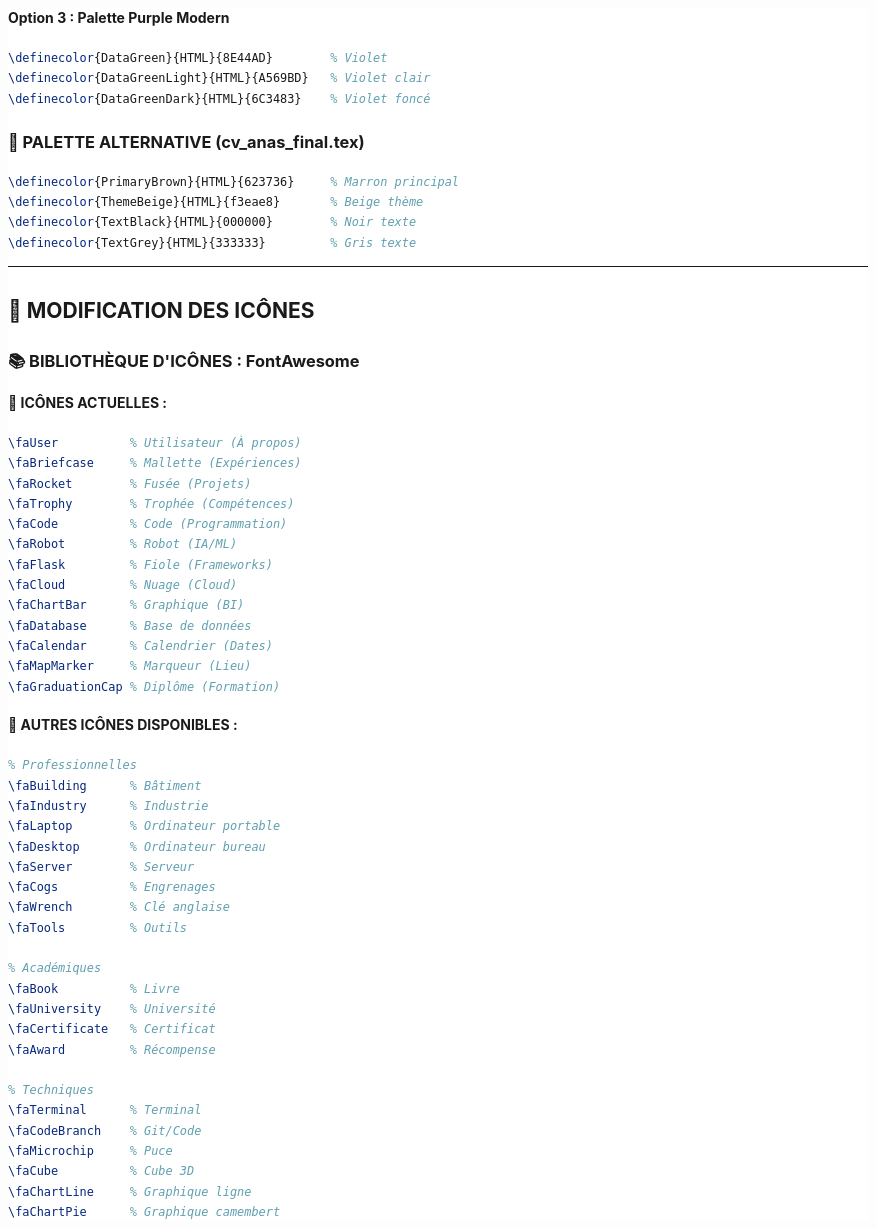 #### **Option 3 : Palette Purple Modern**
```latex
\definecolor{DataGreen}{HTML}{8E44AD}        % Violet
\definecolor{DataGreenLight}{HTML}{A569BD}   % Violet clair
\definecolor{DataGreenDark}{HTML}{6C3483}    % Violet foncé
```

### **🎨 PALETTE ALTERNATIVE (cv_anas_final.tex)**
```latex
\definecolor{PrimaryBrown}{HTML}{623736}     % Marron principal
\definecolor{ThemeBeige}{HTML}{f3eae8}       % Beige thème
\definecolor{TextBlack}{HTML}{000000}        % Noir texte
\definecolor{TextGrey}{HTML}{333333}         % Gris texte
```

---

## 🎯 **MODIFICATION DES ICÔNES**

### **📚 BIBLIOTHÈQUE D'ICÔNES : FontAwesome**

#### **🎯 ICÔNES ACTUELLES :**
```latex
\faUser          % Utilisateur (À propos)
\faBriefcase     % Mallette (Expériences)
\faRocket        % Fusée (Projets)
\faTrophy        % Trophée (Compétences)
\faCode          % Code (Programmation)
\faRobot         % Robot (IA/ML)
\faFlask         % Fiole (Frameworks)
\faCloud         % Nuage (Cloud)
\faChartBar      % Graphique (BI)
\faDatabase      % Base de données
\faCalendar      % Calendrier (Dates)
\faMapMarker     % Marqueur (Lieu)
\faGraduationCap % Diplôme (Formation)
```

#### **🎨 AUTRES ICÔNES DISPONIBLES :**
```latex
% Professionnelles
\faBuilding      % Bâtiment
\faIndustry      % Industrie
\faLaptop        % Ordinateur portable
\faDesktop       % Ordinateur bureau
\faServer        % Serveur
\faCogs          % Engrenages
\faWrench        % Clé anglaise
\faTools         % Outils

% Académiques
\faBook          % Livre
\faUniversity    % Université
\faCertificate   % Certificat
\faAward         % Récompense

% Techniques
\faTerminal      % Terminal
\faCodeBranch    % Git/Code
\faMicrochip     % Puce
\faCube          % Cube 3D
\faChartLine     % Graphique ligne
\faChartPie      % Graphique camembert
```
